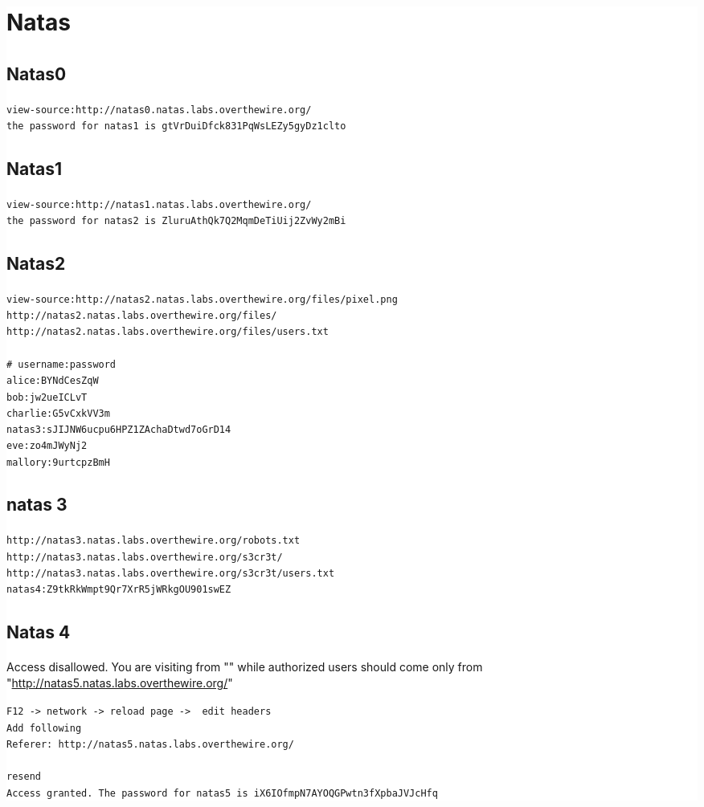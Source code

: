 # Natas

## Natas0

```
view-source:http://natas0.natas.labs.overthewire.org/
the password for natas1 is gtVrDuiDfck831PqWsLEZy5gyDz1clto
```

## Natas1

```
view-source:http://natas1.natas.labs.overthewire.org/  
the password for natas2 is ZluruAthQk7Q2MqmDeTiUij2ZvWy2mBi
```

## Natas2

```
view-source:http://natas2.natas.labs.overthewire.org/files/pixel.png  
http://natas2.natas.labs.overthewire.org/files/  
http://natas2.natas.labs.overthewire.org/files/users.txt  

# username:password
alice:BYNdCesZqW
bob:jw2ueICLvT
charlie:G5vCxkVV3m
natas3:sJIJNW6ucpu6HPZ1ZAchaDtwd7oGrD14
eve:zo4mJWyNj2
mallory:9urtcpzBmH
```

## natas 3

```
http://natas3.natas.labs.overthewire.org/robots.txt  
http://natas3.natas.labs.overthewire.org/s3cr3t/  
http://natas3.natas.labs.overthewire.org/s3cr3t/users.txt  
natas4:Z9tkRkWmpt9Qr7XrR5jWRkgOU901swEZ  
```

## Natas 4

Access disallowed. You are visiting from "" while authorized users should come only from "http://natas5.natas.labs.overthewire.org/"  
```
F12 -> network -> reload page ->  edit headers  
Add following  
Referer: http://natas5.natas.labs.overthewire.org/  

resend  
Access granted. The password for natas5 is iX6IOfmpN7AYOQGPwtn3fXpbaJVJcHfq  
```
